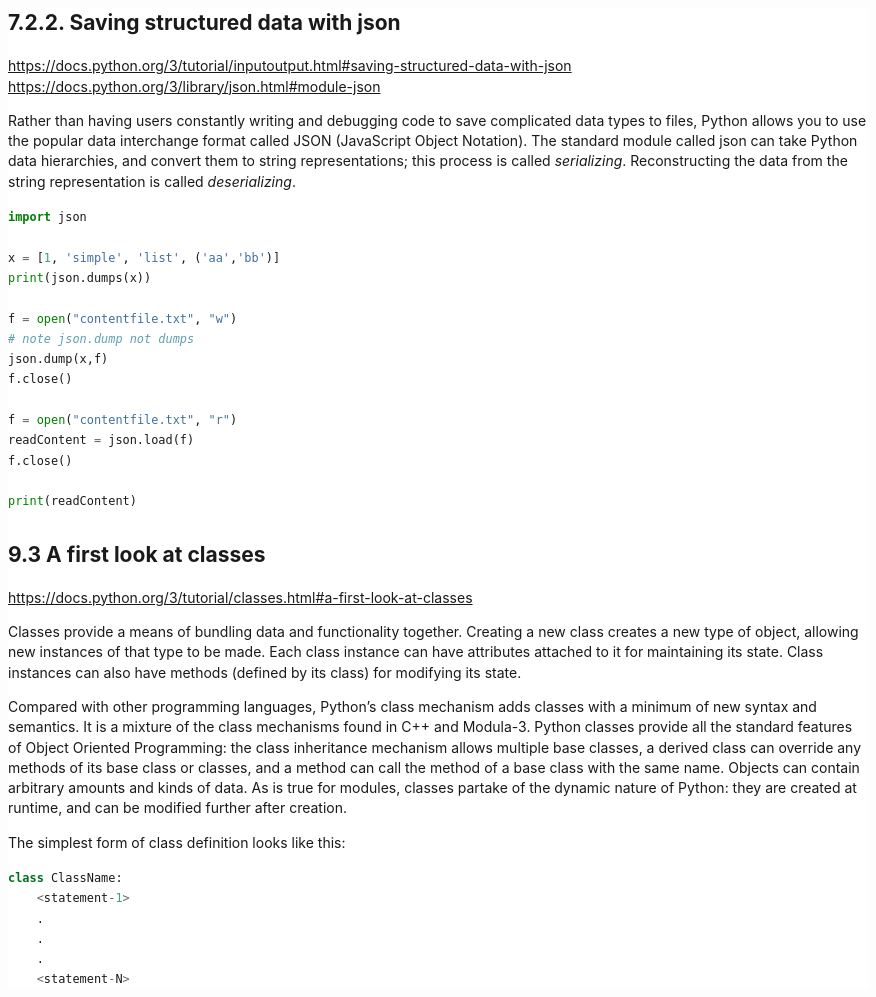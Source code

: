 ## 7.2.2. Saving structured data with json
https://docs.python.org/3/tutorial/inputoutput.html#saving-structured-data-with-json
https://docs.python.org/3/library/json.html#module-json

Rather than having users constantly writing and debugging code to save complicated data types to files, Python allows you to use the popular data interchange format called JSON (JavaScript Object Notation). The standard module called json can take Python data hierarchies, and convert them to string representations; this process is called _serializing_. Reconstructing the data from the string representation is called _deserializing_. 

```python
import json

x = [1, 'simple', 'list', ('aa','bb')]
print(json.dumps(x))

f = open("contentfile.txt", "w")
# note json.dump not dumps
json.dump(x,f)
f.close()

f = open("contentfile.txt", "r")
readContent = json.load(f)
f.close()

print(readContent)
```


## 9.3 A first look at classes
https://docs.python.org/3/tutorial/classes.html#a-first-look-at-classes

Classes provide a means of bundling data and functionality together. Creating a new class creates a new type of object, allowing new instances of that type to be made. Each class instance can have attributes attached to it for maintaining its state. Class instances can also have methods (defined by its class) for modifying its state.

Compared with other programming languages, Python’s class mechanism adds classes with a minimum of new syntax and semantics. It is a mixture of the class mechanisms found in C++ and Modula-3. Python classes provide all the standard features of Object Oriented Programming: the class inheritance mechanism allows multiple base classes, a derived class can override any methods of its base class or classes, and a method can call the method of a base class with the same name. Objects can contain arbitrary amounts and kinds of data. As is true for modules, classes partake of the dynamic nature of Python: they are created at runtime, and can be modified further after creation.

The simplest form of class definition looks like this:
```python
class ClassName:
    <statement-1>
    .
    .
    .
    <statement-N>
```
